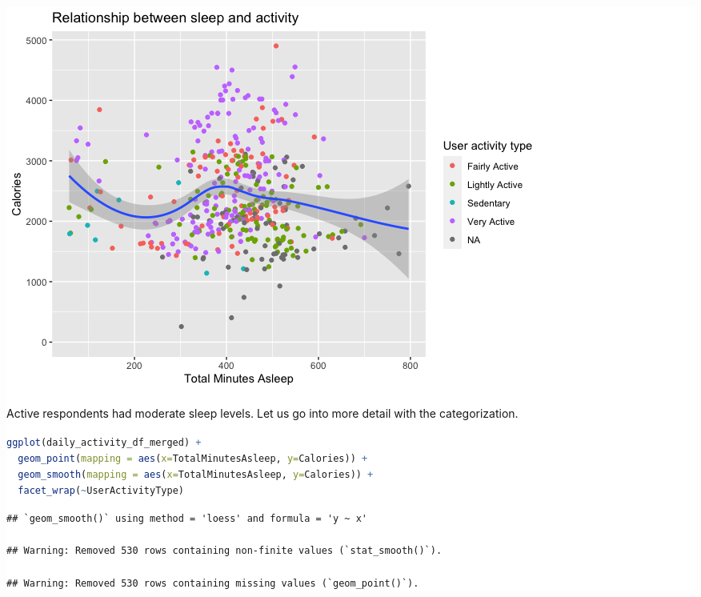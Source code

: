 ![](Bellabeat_Case_Study_files/figure-gfm/unnamed-chunk-20-1.png)

Active respondents had moderate sleep levels. Let us go into more detail
with the categorization.

``` r
ggplot(daily_activity_df_merged) +
  geom_point(mapping = aes(x=TotalMinutesAsleep, y=Calories)) +
  geom_smooth(mapping = aes(x=TotalMinutesAsleep, y=Calories)) +
  facet_wrap(~UserActivityType)
```

    ## `geom_smooth()` using method = 'loess' and formula = 'y ~ x'

    ## Warning: Removed 530 rows containing non-finite values (`stat_smooth()`).

    ## Warning: Removed 530 rows containing missing values (`geom_point()`).
